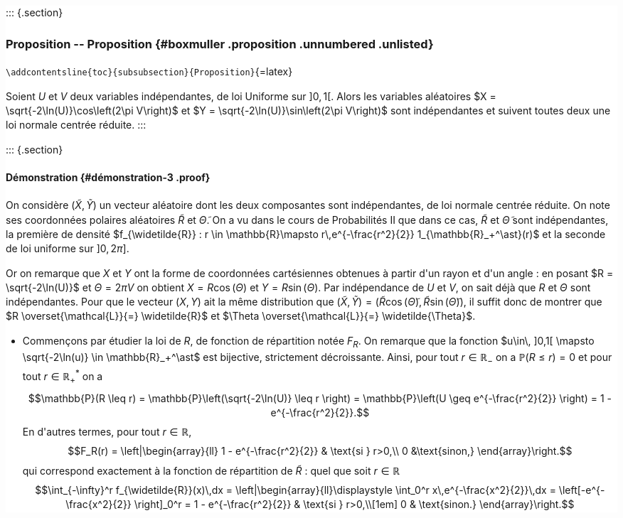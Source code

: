 ::: {.section}
### Proposition -- Proposition {#boxmuller .proposition .unnumbered .unlisted}

`\addcontentsline{toc}{subsubsection}{Proposition}`{=latex}

Soient $U$ et $V$ deux variables indépendantes, de loi Uniforme sur
$]0,1[$. Alors les variables aléatoires
$X = \sqrt{-2\ln(U)}\cos\left(2\pi V\right)$ et
$Y = \sqrt{-2\ln(U)}\sin\left(2\pi V\right)$ sont indépendantes et
suivent toutes deux une loi normale centrée réduite.
:::

::: {.section}
#### Démonstration {#démonstration-3 .proof}

On considère $(\widetilde{X},\widetilde{Y})$ un vecteur aléatoire dont
les deux composantes sont indépendantes, de loi normale centrée réduite.
On note ses coordonnées polaires aléatoires $\widetilde{R}$ et
$\widetilde{\Theta}$. On a vu dans le cours de Probabilités II que dans
ce cas, $\widetilde{R}$ et $\widetilde{\Theta}$ sont indépendantes, la
première de densité
$f_{\widetilde{R}} : r \in \mathbb{R}\mapsto r\,e^{-\frac{r^2}{2}} 1_{\mathbb{R}_+^\ast}(r)$
et la seconde de loi uniforme sur $]0,2\pi]$.

Or on remarque que $X$ et $Y$ ont la forme de coordonnées cartésiennes
obtenues à partir d'un rayon et d'un angle : en posant
$R = \sqrt{-2\ln(U)}$ et $\Theta = 2\pi V$ on obtient $X =R\cos(\Theta)$
et $Y = R\sin(\Theta)$. Par indépendance de $U$ et $V$, on sait déjà que
$R$ et $\Theta$ sont indépendantes. Pour que le vecteur $(X,Y)$ ait la
même distribution que
$(\widetilde{X},\widetilde{Y}) = \left(\widetilde{R}\cos(\widetilde{\Theta}),\widetilde{R}\sin(\widetilde{\Theta})\right)$,
il suffit donc de montrer que $R \overset{\mathcal{L}}{=} \widetilde{R}$
et $\Theta \overset{\mathcal{L}}{=} \widetilde{\Theta}$.

-   Commençons par étudier la loi de $R$, de fonction de répartition
    notée $F_R$. On remarque que la fonction
    $u\in\, ]0,1[ \mapsto \sqrt{-2\ln(u)} \in \mathbb{R}_+^\ast$ est
    bijective, strictement décroissante. Ainsi, pour tout
    $r\in\mathbb{R}_-$ on a $\mathbb{P}\left(R \leq r \right) = 0$ et
    pour tout $r \in \mathbb{R}_+^\ast$ on a
    $$\mathbb{P}(R \leq r) = \mathbb{P}\left(\sqrt{-2\ln(U)} \leq r \right) = \mathbb{P}\left(U \geq e^{-\frac{r^2}{2}} \right) = 1 - e^{-\frac{r^2}{2}}.$$
    En d'autres termes, pour tout $r\in\mathbb{R}$,
    $$F_R(r) = \left|\begin{array}{ll} 1 - e^{-\frac{r^2}{2}} & \text{si } r>0,\\ 0 &\text{sinon,} \end{array}\right.$$
    qui correspond exactement à la fonction de répartition de
    $\widetilde{R}$ : quel que soit $r\in\mathbb{R}$
    $$\int_{-\infty}^r f_{\widetilde{R}}(x)\,dx = \left|\begin{array}{ll}\displaystyle \int_0^r x\,e^{-\frac{x^2}{2}}\,dx = \left[-e^{-\frac{x^2}{2}} \right]_0^r = 1 - e^{-\frac{r^2}{2}}  & \text{si } r>0,\\[1em] 0 & \text{sinon.} \end{array}\right.$$


[^1]: Ce document est un des produits du projet [$\mbox{\faGithub}$
[^2]: ce résultat sera démontré dans le cours de science des données au
[^3]: Von Neumann (1951) résume ce problème très clairement : "Any one
[^4]: Par exemple, la suite de tests [Die
[^5]: Cette décomposition est très utile dans la résolution de systèmes